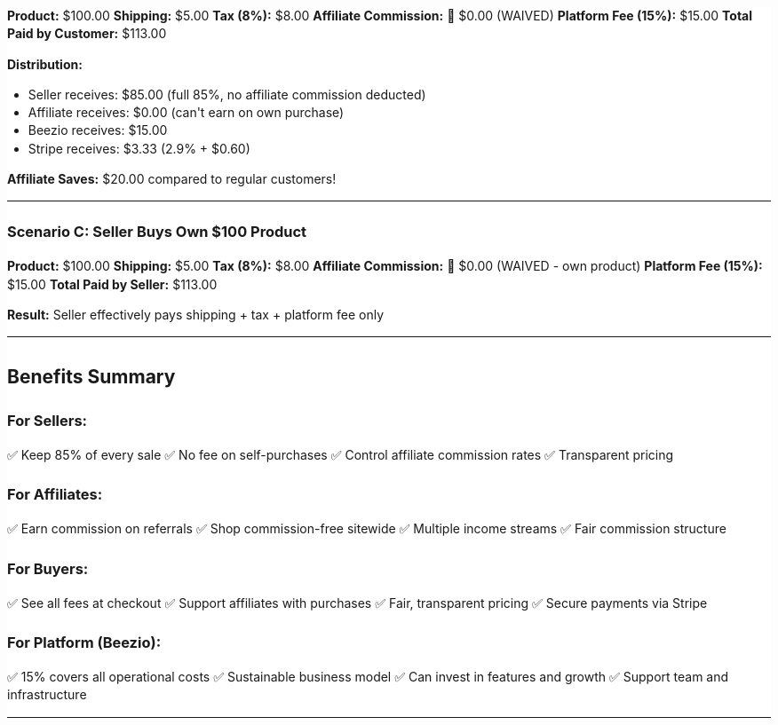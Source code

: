 **Product:** $100.00
**Shipping:** $5.00
**Tax (8%):** $8.00
**Affiliate Commission:** 🎉 $0.00 (WAIVED)
**Platform Fee (15%):** $15.00
**Total Paid by Customer:** $113.00

**Distribution:**
- Seller receives: $85.00 (full 85%, no affiliate commission deducted)
- Affiliate receives: $0.00 (can't earn on own purchase)
- Beezio receives: $15.00
- Stripe receives: $3.33 (2.9% + $0.60)

**Affiliate Saves:** $20.00 compared to regular customers!

---

### Scenario C: Seller Buys Own $100 Product

**Product:** $100.00
**Shipping:** $5.00
**Tax (8%):** $8.00
**Affiliate Commission:** 🎉 $0.00 (WAIVED - own product)
**Platform Fee (15%):** $15.00
**Total Paid by Seller:** $113.00

**Result:** Seller effectively pays shipping + tax + platform fee only

---

## Benefits Summary

### For Sellers:
✅ Keep 85% of every sale
✅ No fee on self-purchases
✅ Control affiliate commission rates
✅ Transparent pricing

### For Affiliates:
✅ Earn commission on referrals
✅ Shop commission-free sitewide
✅ Multiple income streams
✅ Fair commission structure

### For Buyers:
✅ See all fees at checkout
✅ Support affiliates with purchases
✅ Fair, transparent pricing
✅ Secure payments via Stripe

### For Platform (Beezio):
✅ 15% covers all operational costs
✅ Sustainable business model
✅ Can invest in features and growth
✅ Support team and infrastructure

---